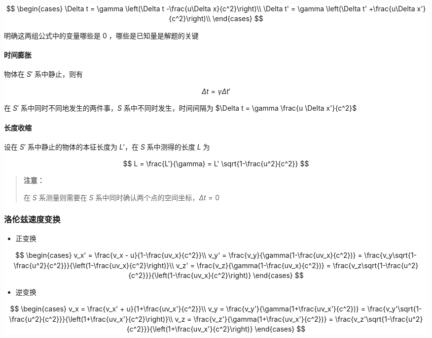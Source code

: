 $$
\begin{cases}
  \Delta t = \gamma \left(\Delta t -\frac{u\Delta x}{c^2}\right)\\
  \Delta t' = \gamma \left(\Delta t' +\frac{u\Delta x'}{c^2}\right)\\
\end{cases}
$$

明确这两组公式中的变量哪些是 $0$ ，哪些是已知量是解题的关键

#### 时间膨胀

物体在 $S'$ 系中静止，则有

$$
\Delta t = \gamma \Delta t'
$$

在 $S'$ 系中同时不同地发生的两件事，$S$ 系中不同时发生，时间间隔为 $\Delta t = \gamma \frac{u \Delta x'}{c^2}$

#### 长度收缩

设在 $S'$ 系中静止的物体的本征长度为 $L'$，在 $S$ 系中测得的长度 $L$ 为

$$
L = \frac{L'}{\gamma} = L' \sqrt{1-\frac{u^2}{c^2}}
$$

> **注意：**
>
> 在 $S$ 系测量则需要在 $S$ 系中同时确认两个点的空间坐标，$\Delta t = 0$

### 洛伦兹速度变换

- 正变换

$$
\begin{cases}
  v_x' = \frac{v_x - u}{1-\frac{uv_x}{c^2}}\\
  v_y' = \frac{v_y}{\gamma(1-\frac{uv_x}{c^2})} = \frac{v_y\sqrt{1-\frac{u^2}{c^2}}}{\left(1-\frac{uv_x}{c^2}\right)}\\
  v_z' = \frac{v_z}{\gamma(1-\frac{uv_x}{c^2})} = \frac{v_z\sqrt{1-\frac{u^2}{c^2}}}{\left(1-\frac{uv_x}{c^2}\right)}
\end{cases}
$$

- 逆变换

$$
\begin{cases}
  v_x = \frac{v_x' + u}{1+\frac{uv_x'}{c^2}}\\
  v_y = \frac{v_y'}{\gamma(1+\frac{uv_x'}{c^2})} = \frac{v_y'\sqrt{1-\frac{u^2}{c^2}}}{\left(1+\frac{uv_x'}{c^2}\right)}\\
  v_z = \frac{v_z'}{\gamma(1+\frac{uv_x'}{c^2})} = \frac{v_z'\sqrt{1-\frac{u^2}{c^2}}}{\left(1+\frac{uv_x'}{c^2}\right)}
\end{cases}
$$
